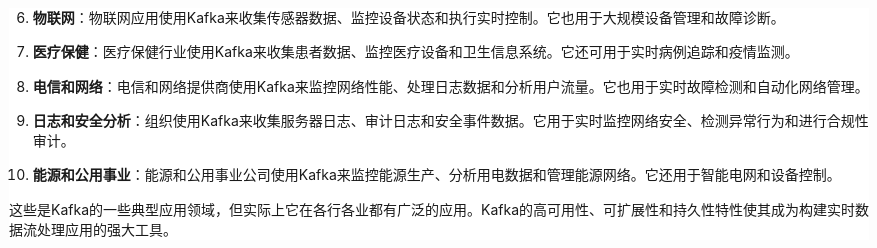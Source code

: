 6. **物联网**：物联网应用使用Kafka来收集传感器数据、监控设备状态和执行实时控制。它也用于大规模设备管理和故障诊断。

7. **医疗保健**：医疗保健行业使用Kafka来收集患者数据、监控医疗设备和卫生信息系统。它还可用于实时病例追踪和疫情监测。

8. **电信和网络**：电信和网络提供商使用Kafka来监控网络性能、处理日志数据和分析用户流量。它也用于实时故障检测和自动化网络管理。

9. **日志和安全分析**：组织使用Kafka来收集服务器日志、审计日志和安全事件数据。它用于实时监控网络安全、检测异常行为和进行合规性审计。

10. **能源和公用事业**：能源和公用事业公司使用Kafka来监控能源生产、分析用电数据和管理能源网络。它还用于智能电网和设备控制。

这些是Kafka的一些典型应用领域，但实际上它在各行各业都有广泛的应用。Kafka的高可用性、可扩展性和持久性特性使其成为构建实时数据流处理应用的强大工具。
